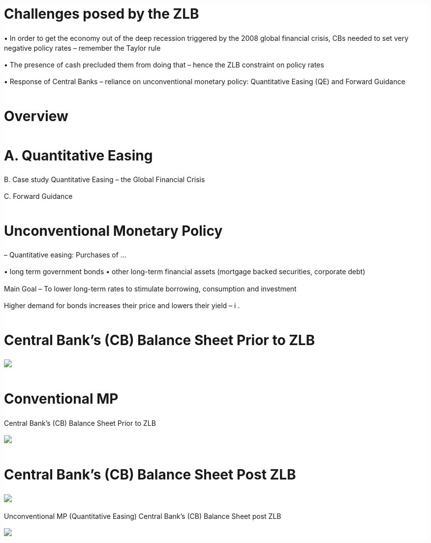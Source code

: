 # Challenges posed by the ZLB  

•  In order to get the economy out of the deep  recession triggered by the 2008 global financial  crisis,  CBs needed to set very negative policy  rates – remember the Taylor rule  

•  The presence of cash precluded them from doing  that – hence the ZLB constraint on policy rates  

•  Response of Central Banks – reliance on  unconventional monetary policy: Quantitative  Easing (QE) and Forward Guidance  

# Overview  

# A. Quantitative Easing  

B. Case study  Quantitative Easing – the Global  Financial Crisis  

C. Forward Guidance  

# Unconventional Monetary Policy  

–  Quantitative easing:   Purchases of …  

•  long term government bonds •  other long-term financial assets (mortgage backed securities,  corporate debt)  

Main Goal – To lower long-term rates to stimulate borrowing,  consumption and investment  

Higher demand for bonds increases their price and lowers their yield –  i .  

# Central Bank’s (CB) Balance Sheet Prior to ZLB  

![](https://lblc.cc/e036aeb580dafc4e65f2a4609a9c2e7408fd7f79454d8e1f33d90968c367ae23.jpg)  

# Conventional MP  

Central Bank’s (CB) Balance Sheet Prior to ZLB  

![](https://lblc.cc/9ecf11af61ce7c40ff23438e05fecdd980a1a53dc498de3986ea21f5ff92ab47.jpg)  

# Central Bank’s (CB) Balance Sheet Post ZLB  

![](https://lblc.cc/e6f7d2cdfa38964ec0860b2556ddac319818a10df37449e671215d3f24288445.jpg)  

Unconventional MP (Quantitative Easing) Central Bank’s (CB) Balance Sheet post ZLB  

![](https://lblc.cc/49d75bf27a41ec996c27bb5a94e9ff8d946aeece62c71bb008e6d7e2c32618c6.jpg)  
